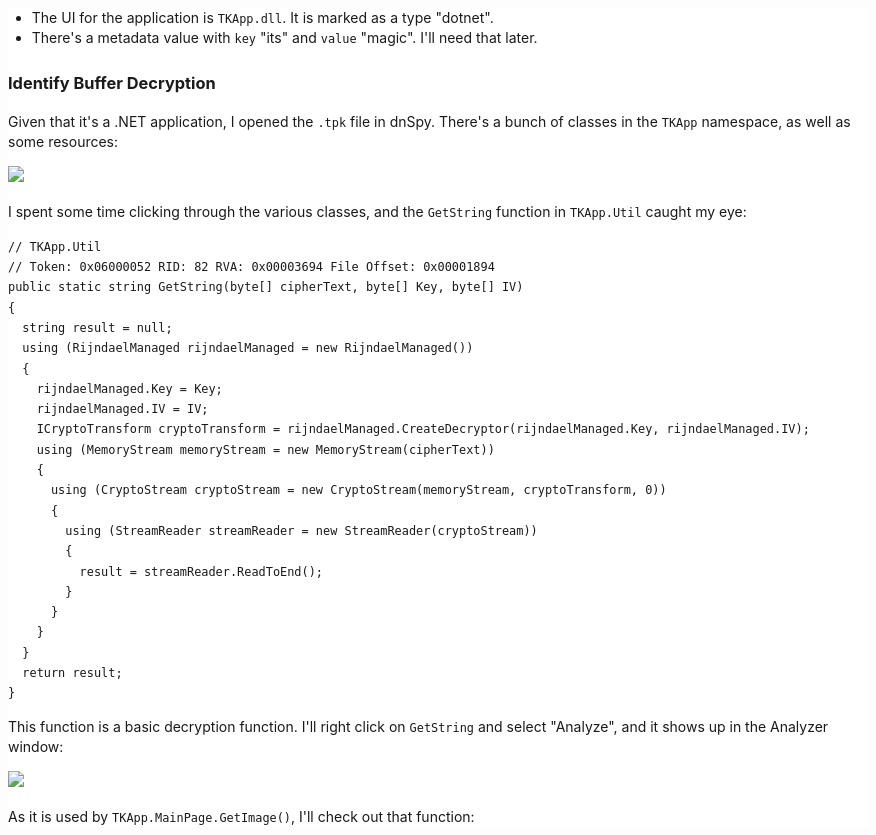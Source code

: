 

-   The UI for the application is `TKApp.dll`. It is marked as a type
    "dotnet".
-   There's a metadata value with `key` "its" and `value` "magic". I'll
    need that later.

### Identify Buffer Decryption

Given that it's a .NET application, I opened the `.tpk` file in dnSpy.
There's a bunch of classes in the `TKApp` namespace, as well as some
resources:

![](/img/image-20200918222405350.png)

I spent some time clicking through the various classes, and the
`GetString` function in `TKApp.Util` caught my eye:



    // TKApp.Util
    // Token: 0x06000052 RID: 82 RVA: 0x00003694 File Offset: 0x00001894
    public static string GetString(byte[] cipherText, byte[] Key, byte[] IV)
    {
      string result = null;
      using (RijndaelManaged rijndaelManaged = new RijndaelManaged())
      { 
        rijndaelManaged.Key = Key;
        rijndaelManaged.IV = IV; 
        ICryptoTransform cryptoTransform = rijndaelManaged.CreateDecryptor(rijndaelManaged.Key, rijndaelManaged.IV);
        using (MemoryStream memoryStream = new MemoryStream(cipherText))
        {   
          using (CryptoStream cryptoStream = new CryptoStream(memoryStream, cryptoTransform, 0))
          {     
            using (StreamReader streamReader = new StreamReader(cryptoStream))
            {       
              result = streamReader.ReadToEnd();
            }       
          }     
        }   
      } 
      return result;
    }



This function is a basic decryption function. I'll right click on
`GetString` and select "Analyze", and it shows up in the Analyzer
window:

![](/img/image-20200918222626826.png)

As it is used by `TKApp.MainPage.GetImage()`, I'll check out that
function:
